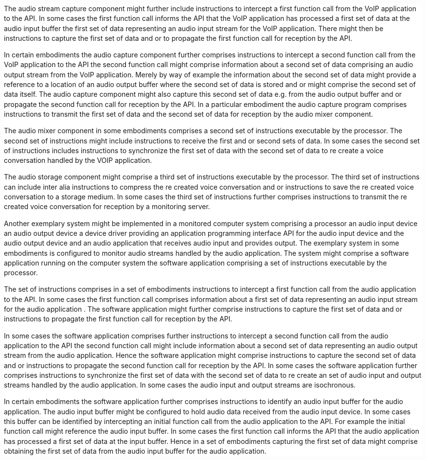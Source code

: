 The audio stream capture component might further include instructions to intercept a first function call from the VoIP application to the API. In some cases the first function call informs the API that the VoIP application has processed a first set of data at the audio input buffer the first set of data representing an audio input stream for the VoIP application. There might then be instructions to capture the first set of data and or to propagate the first function call for reception by the API.

In certain embodiments the audio capture component further comprises instructions to intercept a second function call from the VoIP application to the API the second function call might comprise information about a second set of data comprising an audio output stream from the VoIP application. Merely by way of example the information about the second set of data might provide a reference to a location of an audio output buffer where the second set of data is stored and or might comprise the second set of data itself. The audio capture component might also capture this second set of data e.g. from the audio output buffer and or propagate the second function call for reception by the API. In a particular embodiment the audio capture program comprises instructions to transmit the first set of data and the second set of data for reception by the audio mixer component.

The audio mixer component in some embodiments comprises a second set of instructions executable by the processor. The second set of instructions might include instructions to receive the first and or second sets of data. In some cases the second set of instructions includes instructions to synchronize the first set of data with the second set of data to re create a voice conversation handled by the VOIP application.

The audio storage component might comprise a third set of instructions executable by the processor. The third set of instructions can include inter alia instructions to compress the re created voice conversation and or instructions to save the re created voice conversation to a storage medium. In some cases the third set of instructions further comprises instructions to transmit the re created voice conversation for reception by a monitoring server.

Another exemplary system might be implemented in a monitored computer system comprising a processor an audio input device an audio output device a device driver providing an application programming interface API for the audio input device and the audio output device and an audio application that receives audio input and provides output. The exemplary system in some embodiments is configured to monitor audio streams handled by the audio application. The system might comprise a software application running on the computer system the software application comprising a set of instructions executable by the processor.

The set of instructions comprises in a set of embodiments instructions to intercept a first function call from the audio application to the API. In some cases the first function call comprises information about a first set of data representing an audio input stream for the audio application . The software application might further comprise instructions to capture the first set of data and or instructions to propagate the first function call for reception by the API.

In some cases the software application comprises further instructions to intercept a second function call from the audio application to the API the second function call might include information about a second set of data representing an audio output stream from the audio application. Hence the software application might comprise instructions to capture the second set of data and or instructions to propagate the second function call for reception by the API. In some cases the software application further comprises instructions to synchronize the first set of data with the second set of data to re create an set of audio input and output streams handled by the audio application. In some cases the audio input and output streams are isochronous.

In certain embodiments the software application further comprises instructions to identify an audio input buffer for the audio application. The audio input buffer might be configured to hold audio data received from the audio input device. In some cases this buffer can be identified by intercepting an initial function call from the audio application to the API. For example the initial function call might reference the audio input buffer. In some cases the first function call informs the API that the audio application has processed a first set of data at the input buffer. Hence in a set of embodiments capturing the first set of data might comprise obtaining the first set of data from the audio input buffer for the audio application.

